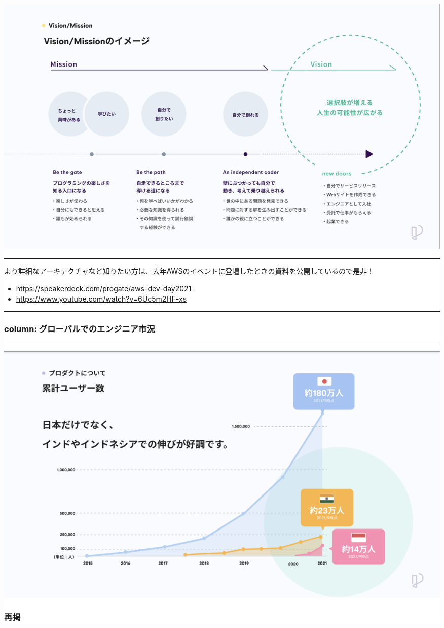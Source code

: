 ![bg fit](images/Progate/05.png)

---
より詳細なアーキテクチャなど知りたい方は、去年AWSのイベントに登壇したときの資料を公開しているので是非！
- https://speakerdeck.com/progate/aws-dev-day2021
- https://www.youtube.com/watch?v=6Uc5m2HF-xs

---
### column: グローバルでのエンジニア市況

---
![bg fit](images/Progate/04.png)
### 再掲
